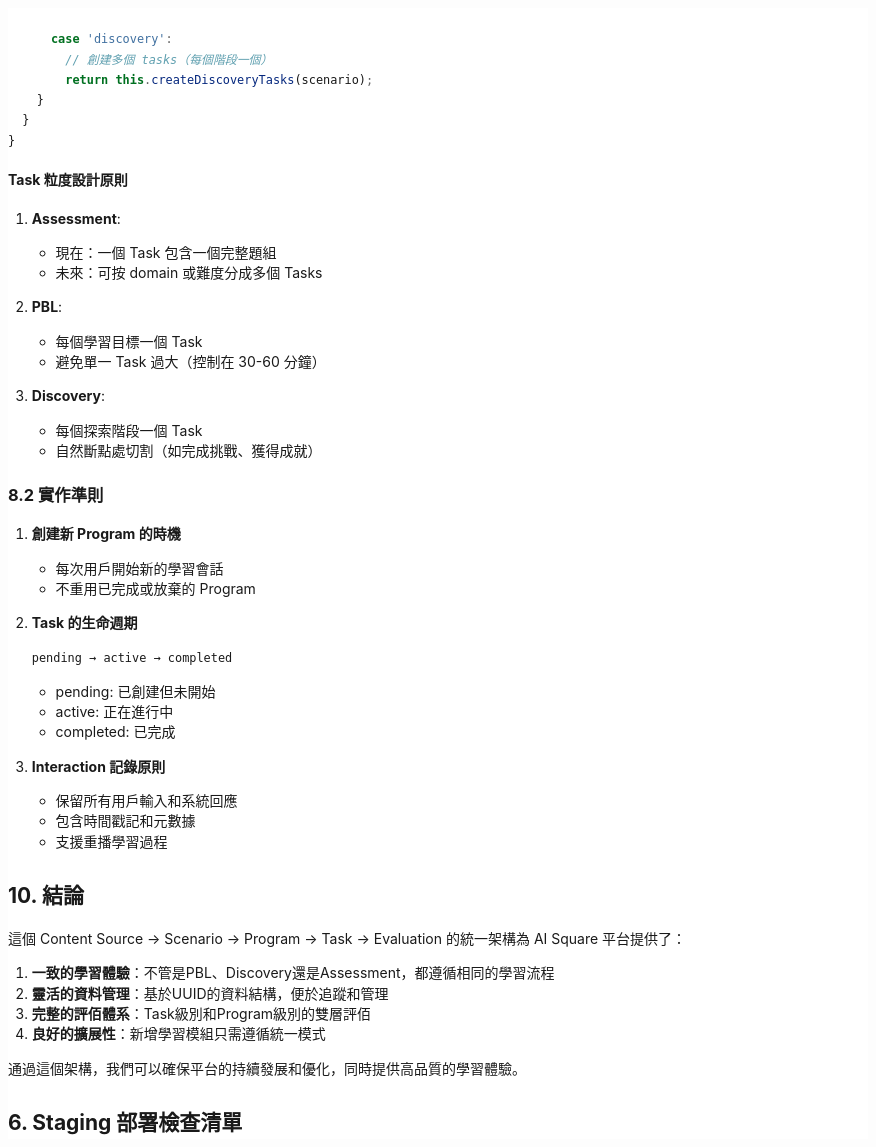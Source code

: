 ```typescript
        
      case 'discovery':
        // 創建多個 tasks（每個階段一個）
        return this.createDiscoveryTasks(scenario);
    }
  }
}
```

#### Task 粒度設計原則

1. **Assessment**: 
   - 現在：一個 Task 包含一個完整題組
   - 未來：可按 domain 或難度分成多個 Tasks

2. **PBL**: 
   - 每個學習目標一個 Task
   - 避免單一 Task 過大（控制在 30-60 分鐘）

3. **Discovery**: 
   - 每個探索階段一個 Task
   - 自然斷點處切割（如完成挑戰、獲得成就）

### 8.2 實作準則

1. **創建新 Program 的時機**
   - 每次用戶開始新的學習會話
   - 不重用已完成或放棄的 Program

2. **Task 的生命週期**
   ```
   pending → active → completed
   ```
   - pending: 已創建但未開始
   - active: 正在進行中
   - completed: 已完成

3. **Interaction 記錄原則**
   - 保留所有用戶輸入和系統回應
   - 包含時間戳記和元數據
   - 支援重播學習過程

## 10. 結論

這個 Content Source → Scenario → Program → Task → Evaluation 的統一架構為 AI Square 平台提供了：

1. **一致的學習體驗**：不管是PBL、Discovery還是Assessment，都遵循相同的學習流程
2. **靈活的資料管理**：基於UUID的資料結構，便於追蹤和管理
3. **完整的評佰體系**：Task級別和Program級別的雙層評佰
4. **良好的擴展性**：新增學習模組只需遵循統一模式

通過這個架構，我們可以確保平台的持續發展和優化，同時提供高品質的學習體驗。

## 6. Staging 部署檢查清單
